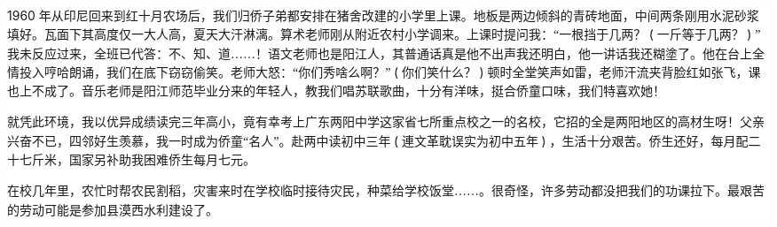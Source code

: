  </p>
 <p class="MsoNormal">
  1960
  <span lang="ZH-CN" style="font-family:宋体;mso-ascii-font-family:
Calibri;mso-ascii-theme-font:minor-latin;mso-fareast-font-family:宋体;mso-fareast-theme-font:
minor-fareast">
   年从印尼回来到红十月农场后，我们归侨子弟都安排在猪舍改建的小学里上课。地板是两边倾斜的青砖地面，中间两条刚用水泥砂浆填好。瓦面下其高度仅一大人高，夏天大汗淋漓。算术老师刚从附近农村小学调来。上课时提问我：“一根挡于几两？
  </span>
  (
  <span lang="ZH-CN" style="font-family:宋体;mso-ascii-font-family:Calibri;mso-ascii-theme-font:
minor-latin;mso-fareast-font-family:宋体;mso-fareast-theme-font:minor-fareast">
   一斤等于几两？
  </span>
  )
  <span lang="ZH-CN" style="font-family:宋体;mso-ascii-font-family:Calibri;mso-ascii-theme-font:
minor-latin;mso-fareast-font-family:宋体;mso-fareast-theme-font:minor-fareast">
   ”我未反应过来，全班已代答：不、知、道……！语文老师也是阳江人，其普通话真是他不出声我还明白，他一讲话我还糊塗了。他在台上全情投入哼哈朗诵，我们在底下窃窃偷笑。老师大怒：“你们秀啥么啊？”
  </span>
  (
  <span lang="ZH-CN" style="font-family:宋体;mso-ascii-font-family:Calibri;mso-ascii-theme-font:
minor-latin;mso-fareast-font-family:宋体;mso-fareast-theme-font:minor-fareast">
   你们笑什么？
  </span>
  )
  <span lang="ZH-CN" style="font-family:宋体;mso-ascii-font-family:Calibri;mso-ascii-theme-font:
minor-latin;mso-fareast-font-family:宋体;mso-fareast-theme-font:minor-fareast">
   顿时全堂笑声如雷，老师汗流夹背脸红如张飞，课也上不成了。音乐老师是阳江师范毕业分来的年轻人，教我们唱苏联歌曲，十分有洋味，挺合侨童口味，我们特喜欢她！
  </span>
  <o:p>
  </o:p>
 </p>
 <p class="MsoNormal">
  <span lang="ZH-CN" style="font-family:宋体;mso-ascii-font-family:
Calibri;mso-ascii-theme-font:minor-latin;mso-fareast-font-family:宋体;mso-fareast-theme-font:
minor-fareast">
   就凭此环境，我以优异成绩读完三年高小，竟有幸考上广东两阳中学这家省七所重点校之一的名校，它招的全是两阳地区的高材生呀！父亲兴奋不已，四邻好生羡慕，我一时成为侨童“名人”。赴两中读初中三年
  </span>
  (
  <span lang="ZH-CN" style="font-family:宋体;mso-ascii-font-family:Calibri;mso-ascii-theme-font:
minor-latin;mso-fareast-font-family:宋体;mso-fareast-theme-font:minor-fareast">
   連文革耽误实为初中五年
  </span>
  )
  <span lang="ZH-CN" style="font-family:宋体;mso-ascii-font-family:Calibri;mso-ascii-theme-font:
minor-latin;mso-fareast-font-family:宋体;mso-fareast-theme-font:minor-fareast">
   ，生活十分艰苦。侨生还好，每月配二十七斤米，国家另补助我困难侨生每月七元。
  </span>
  <o:p>
  </o:p>
 </p>
 <p class="MsoNormal">
  <span lang="ZH-CN" style="font-family:宋体;mso-ascii-font-family:
Calibri;mso-ascii-theme-font:minor-latin;mso-fareast-font-family:宋体;mso-fareast-theme-font:
minor-fareast">
   在校几年里，农忙时帮农民割稻，灾害来时在学校临时接待灾民，种菜给学校饭堂……。很奇怪，许多劳动都没把我们的功课拉下。最艰苦的劳动可能是参加县漠西水利建设了。
  </span>
  <o:p>
  </o:p>
 </p>
 <p class="MsoNormal">
  <span lang="ZH-CN" style="font-family:宋体;mso-ascii-font-family:
Calibri;mso-ascii-theme-font:minor-latin;mso-fareast-font-family:宋体;mso-fareast-theme-font:
minor-fareast">